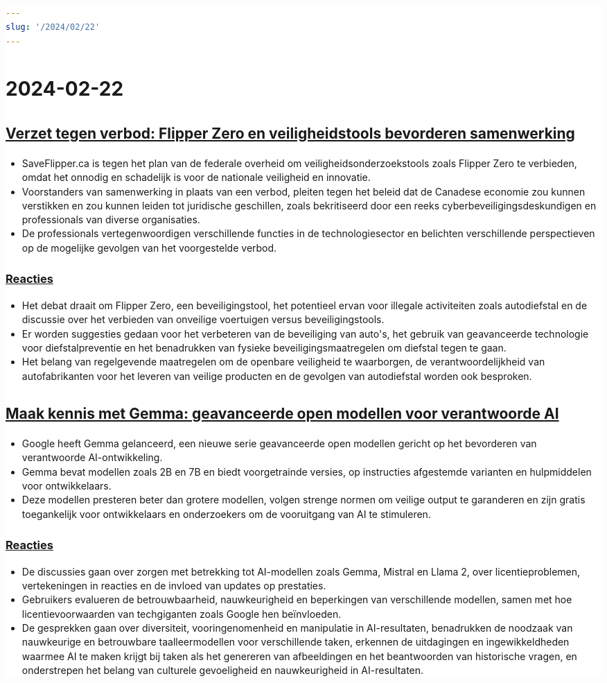```yaml
---
slug: '/2024/02/22'
---
```


# 2024-02-22

## [Verzet tegen verbod: Flipper Zero en veiligheidstools bevorderen samenwerking](https://saveflipper.ca/)

- SaveFlipper.ca is tegen het plan van de federale overheid om veiligheidsonderzoekstools zoals Flipper Zero te verbieden, omdat het onnodig en schadelijk is voor de nationale veiligheid en innovatie.
- Voorstanders van samenwerking in plaats van een verbod, pleiten tegen het beleid dat de Canadese economie zou kunnen verstikken en zou kunnen leiden tot juridische geschillen, zoals bekritiseerd door een reeks cyberbeveiligingsdeskundigen en professionals van diverse organisaties.
- De professionals vertegenwoordigen verschillende functies in de technologiesector en belichten verschillende perspectieven op de mogelijke gevolgen van het voorgestelde verbod.

### [Reacties](https://news.ycombinator.com/item?id=39452494)

- Het debat draait om Flipper Zero, een beveiligingstool, het potentieel ervan voor illegale activiteiten zoals autodiefstal en de discussie over het verbieden van onveilige voertuigen versus beveiligingstools.
- Er worden suggesties gedaan voor het verbeteren van de beveiliging van auto's, het gebruik van geavanceerde technologie voor diefstalpreventie en het benadrukken van fysieke beveiligingsmaatregelen om diefstal tegen te gaan.
- Het belang van regelgevende maatregelen om de openbare veiligheid te waarborgen, de verantwoordelijkheid van autofabrikanten voor het leveren van veilige producten en de gevolgen van autodiefstal worden ook besproken.

## [Maak kennis met Gemma: geavanceerde open modellen voor verantwoorde AI](https://blog.google/technology/developers/gemma-open-models/)

- Google heeft Gemma gelanceerd, een nieuwe serie geavanceerde open modellen gericht op het bevorderen van verantwoorde AI-ontwikkeling.
- Gemma bevat modellen zoals 2B en 7B en biedt voorgetrainde versies, op instructies afgestemde varianten en hulpmiddelen voor ontwikkelaars.
- Deze modellen presteren beter dan grotere modellen, volgen strenge normen om veilige output te garanderen en zijn gratis toegankelijk voor ontwikkelaars en onderzoekers om de vooruitgang van AI te stimuleren.

### [Reacties](https://news.ycombinator.com/item?id=39453271)

- De discussies gaan over zorgen met betrekking tot AI-modellen zoals Gemma, Mistral en Llama 2, over licentieproblemen, vertekeningen in reacties en de invloed van updates op prestaties.
- Gebruikers evalueren de betrouwbaarheid, nauwkeurigheid en beperkingen van verschillende modellen, samen met hoe licentievoorwaarden van techgiganten zoals Google hen beïnvloeden.
- De gesprekken gaan over diversiteit, vooringenomenheid en manipulatie in AI-resultaten, benadrukken de noodzaak van nauwkeurige en betrouwbare taalleermodellen voor verschillende taken, erkennen de uitdagingen en ingewikkeldheden waarmee AI te maken krijgt bij taken als het genereren van afbeeldingen en het beantwoorden van historische vragen, en onderstrepen het belang van culturele gevoeligheid en nauwkeurigheid in AI-resultaten.
